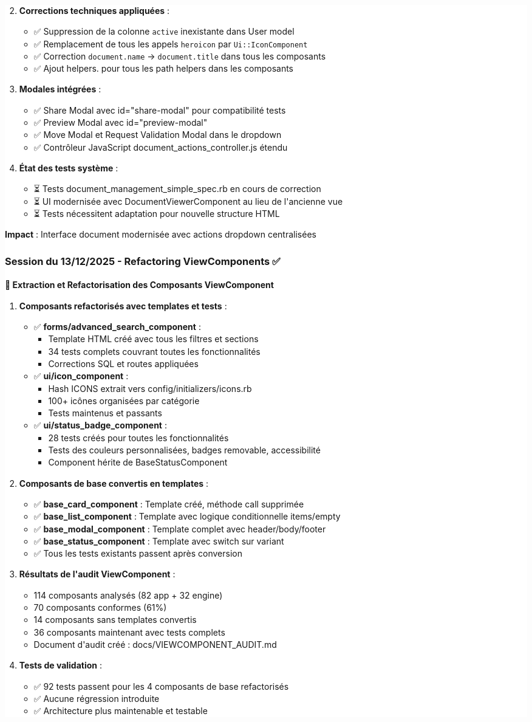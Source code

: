 2. **Corrections techniques appliquées** :
   - ✅ Suppression de la colonne `active` inexistante dans User model
   - ✅ Remplacement de tous les appels `heroicon` par `Ui::IconComponent`
   - ✅ Correction `document.name` → `document.title` dans tous les composants
   - ✅ Ajout helpers. pour tous les path helpers dans les composants

3. **Modales intégrées** :
   - ✅ Share Modal avec id="share-modal" pour compatibilité tests
   - ✅ Preview Modal avec id="preview-modal" 
   - ✅ Move Modal et Request Validation Modal dans le dropdown
   - ✅ Contrôleur JavaScript document_actions_controller.js étendu

4. **État des tests système** :
   - ⏳ Tests document_management_simple_spec.rb en cours de correction
   - ⏳ UI modernisée avec DocumentViewerComponent au lieu de l'ancienne vue
   - ⏳ Tests nécessitent adaptation pour nouvelle structure HTML

**Impact** : Interface document modernisée avec actions dropdown centralisées

### Session du 13/12/2025 - Refactoring ViewComponents ✅

**🚀 Extraction et Refactorisation des Composants ViewComponent**

1. **Composants refactorisés avec templates et tests** :
   - ✅ **forms/advanced_search_component** : 
     - Template HTML créé avec tous les filtres et sections
     - 34 tests complets couvrant toutes les fonctionnalités
     - Corrections SQL et routes appliquées
   - ✅ **ui/icon_component** :
     - Hash ICONS extrait vers config/initializers/icons.rb
     - 100+ icônes organisées par catégorie
     - Tests maintenus et passants
   - ✅ **ui/status_badge_component** :
     - 28 tests créés pour toutes les fonctionnalités
     - Tests des couleurs personnalisées, badges removable, accessibilité
     - Component hérite de BaseStatusComponent

2. **Composants de base convertis en templates** :
   - ✅ **base_card_component** : Template créé, méthode call supprimée
   - ✅ **base_list_component** : Template avec logique conditionnelle items/empty
   - ✅ **base_modal_component** : Template complet avec header/body/footer
   - ✅ **base_status_component** : Template avec switch sur variant
   - ✅ Tous les tests existants passent après conversion

3. **Résultats de l'audit ViewComponent** :
   - 114 composants analysés (82 app + 32 engine)
   - 70 composants conformes (61%)
   - 14 composants sans templates convertis
   - 36 composants maintenant avec tests complets
   - Document d'audit créé : docs/VIEWCOMPONENT_AUDIT.md

4. **Tests de validation** :
   - ✅ 92 tests passent pour les 4 composants de base refactorisés
   - ✅ Aucune régression introduite
   - ✅ Architecture plus maintenable et testable
